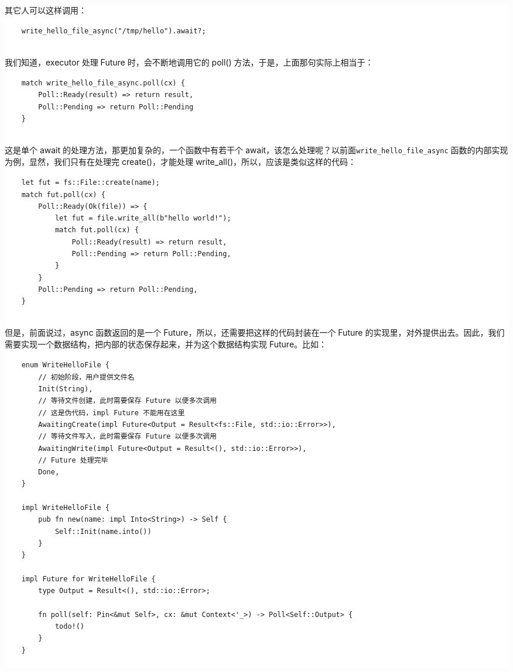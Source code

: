 其它人可以这样调用：

```
    write_hello_file_async("/tmp/hello").await?;
    

```

我们知道，executor 处理 Future 时，会不断地调用它的 poll\(\) 方法，于是，上面那句实际上相当于：

```
    match write_hello_file_async.poll(cx) {
        Poll::Ready(result) => return result,
        Poll::Pending => return Poll::Pending
    }
    

```

这是单个 await 的处理方法，那更加复杂的，一个函数中有若干个 await，该怎么处理呢？以前面`write_hello_file_async` 函数的内部实现为例，显然，我们只有在处理完 create\(\)，才能处理 write\_all\(\)，所以，应该是类似这样的代码：

```
    let fut = fs::File::create(name);
    match fut.poll(cx) {
        Poll::Ready(Ok(file)) => {
            let fut = file.write_all(b"hello world!");
            match fut.poll(cx) {
                Poll::Ready(result) => return result,
                Poll::Pending => return Poll::Pending,
            }
        }
        Poll::Pending => return Poll::Pending,
    }
    

```

但是，前面说过，async 函数返回的是一个 Future，所以，还需要把这样的代码封装在一个 Future 的实现里，对外提供出去。因此，我们需要实现一个数据结构，把内部的状态保存起来，并为这个数据结构实现 Future。比如：

```
    enum WriteHelloFile {
        // 初始阶段，用户提供文件名
        Init(String),
        // 等待文件创建，此时需要保存 Future 以便多次调用
        // 这是伪代码，impl Future 不能用在这里
        AwaitingCreate(impl Future<Output = Result<fs::File, std::io::Error>>),
        // 等待文件写入，此时需要保存 Future 以便多次调用
        AwaitingWrite(impl Future<Output = Result<(), std::io::Error>>),
        // Future 处理完毕
        Done,
    }
    
    impl WriteHelloFile {
        pub fn new(name: impl Into<String>) -> Self {
            Self::Init(name.into())
        }
    }
    
    impl Future for WriteHelloFile {
        type Output = Result<(), std::io::Error>;
    
        fn poll(self: Pin<&mut Self>, cx: &mut Context<'_>) -> Poll<Self::Output> {
            todo!()
        }
    }
    
```
